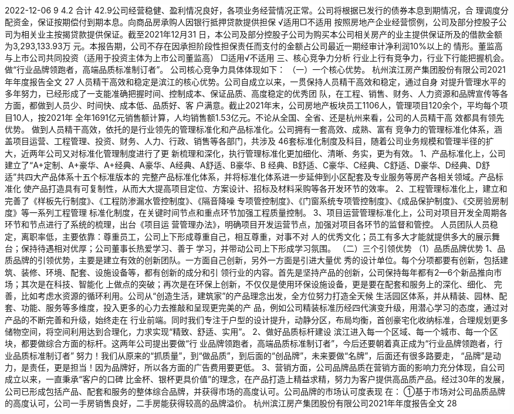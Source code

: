 2022-12-06
9
4.2
合计
42.9公司经营稳健、盈利情况良好，各项业务经营情况正常。公司将根据已发行的债券本息到期情况，合
理调度分配资金，保证按期偿付到期本息。向商品房承购人因银行抵押贷款提供担保
√适用□不适用
按照房地产企业经营惯例，公司及部分控股子公司为相关业主按揭贷款提供保证。截至2021年12月31
日，本公司及部分控股子公司为购买本公司相关房产的业主提供保证所及的借款金额为3,293,133.93万
元。本报告期，公司不存在因承担阶段性担保责任而支付的金额占公司最近一期经审计净利润10%以上的
情形。董监高与上市公司共同投资（适用于投资主体为上市公司董监高）
□适用√不适用
三、核心竞争力分析
行业上行有竞争力，行业下行能把握机会。
做“行业品牌领跑者，高端品质标准制订者”。
公司核心竞争力具体体现如下：
（一）一个核心优势。
杭州滨江房产集团股份有限公司2021年年度报告全文
27
人员精干高效和稳定是滨江的核心优势。公司自成立以来，一贯保持人员精干高效和稳定，通过自身
对提升管理水平的多年努力，已经形成了一支能准确把握时间、控制成本、保证品质、高度稳定的优秀团
队，在工程、销售、财务、人力资源和品牌宣传等各方面，都做到人员少、时间快、成本低、品质好、客
户满意。截止2021年末，公司房地产板块员工1106人，管理项目120余个，平均每个项目10人，按2021年
全年1691亿元销售额计算，人均销售额1.53亿元。不论从全国、全省、还是杭州来看，公司的人员精干高
效都具有领先优势。
做到人员精干高效，依托的是行业领先的管理标准化和产品标准化。公司拥有一套高效、成熟、富有
竞争力的管理标准化体系，涵盖项目运营、工程管理、投资、财务、人力、行政、销售等各部门，共涉及
46套标准化制度及科目，随着公司业务规模和管理半径的扩大，近两年公司又对标准化管理制度进行了更
新梳理和深化，执行管理标准化更加细化、清晰、务实，更为有效。
1、产品标准化上，公司建立了“A+定制、A+豪华、A+经典、A豪华、A经典、A舒适、B豪华、B
经典、B舒适、C豪华、C经典、C舒适、D豪华、D经典、D舒适”共四大产品体系十五个标准版本的
完整产品标准化体系，并将标准化体系进一步延伸到小区配套及专业服务等房产各相关领域。产品标准化
使产品打造具有可复制性，从而大大提高项目定位、方案设计、招标及材料采购等各开发环节的效率。
2、工程管理标准化上，建立和完善了《样板先行制度》、《工程防渗漏水管控制度》、《隔音降噪
专项管控制度》、《门窗系统专项管控制度》、《成品保护制度》、《交房验房制度》等一系列工程管理
标准化制度，在关键时间节点和重点环节加强工程质量控制。
3、项目运营管理标准化上，公司对项目开发全周期各环节和节点进行了系统的梳理，出台《项目运
营管理办法》，明确项目开发运营节点，加强对项目各环节的监督和管控。
人员团队人员稳定，离职率低，主要依靠：尊重员工，公司上下形成尊重自己，相互尊重，对事不对
人的优秀文化；员工有多大才能就提供多大的展示舞台；保持待遇相对优厚；公司董事长热爱学习、善于
学习，并带动公司上下形成学习氛围。
（二）三个引领优势
（1）品质品牌优势
1、品质品牌的引领优势，主要是建立有效的创新团队。一方面自己创新，另外一方面是引进大量优
秀的设计单位。每个分项都要有创新，包括建筑、装修、环境、配套、设施设备等，都有创新的成分和引
领行业的内容。首先是坚持产品的创新，公司保持每年都有2—6个新品推向市场；其次是在科技、智能化
上做点的突破；再次是在环保上创新，不仅仅是使用环保设施设备，更是要在配套和服务上的深化、细化、
完善，比如考虑水资源的循环利用。公司从“创造生活，建筑家”的产品理念出发，全方位努力打造全天候
生活园区体系，并从精装、园林、配套、功能、服务等多维度，投入更多的心力去推敲和呈现更完美的产
品，例如公司精装标准历经四代演变升级，用潜心学习的态度，通过对产品的不断完善和升级，始终走在
行业前端。同时我们专注于户型的设计提升，动静分区，布局均衡，首创豪宅化收纳标准，合理规划更多
储物空间，将空间利用达到合理化，力求实现“精致、舒适、实用”。
2、做好品质标杆建设
滨江进入每一个区域、每一个城市、每一个区块，都要做综合方面的标杆。这两年公司提出要做“行
业品牌领跑者，高端品质标准制订者”，今后还要朝着真正成为“行业品牌领跑者，行业品质标准制订者”
努力！我们从原来的“抓质量”，到“做品质”，到后面的“创品牌”，未来要做“名牌”，后面还有很多路要走，
“品牌”是动力，是责任，更是担当！因为品牌好，所以各方面的广告费用要更低。
3、营销方面，公司品牌品质在营销方面的影响力充分体现，自公司成立以来，一直秉承“客户的口碑
比金杯、银杯更具价值”的理念，在产品打造上精益求精，努力为客户提供高品质产品。经过30年的发展，
公司已形成包括产品、配套和服务的整体综合品牌，并获得市场的高度认可。公司品牌的市场认可度表现
在：
①基于市场对公司品质品牌的高度认可，公司一手房销售良好，二手房能获得较高的品牌溢价。
杭州滨江房产集团股份有限公司2021年年度报告全文
28